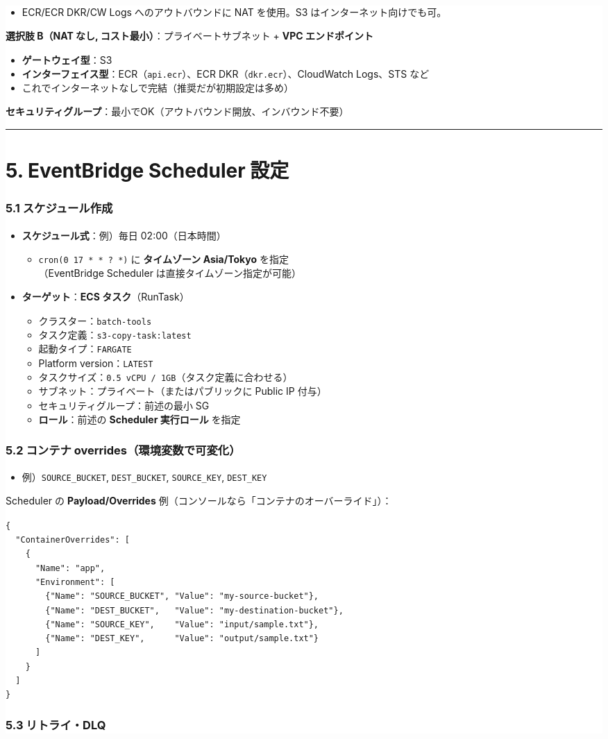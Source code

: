 - ECR/ECR DKR/CW Logs へのアウトバウンドに NAT を使用。S3 はインターネット向けでも可。

**選択肢 B（NAT なし, コスト最小）**：プライベートサブネット + **VPC エンドポイント**

- **ゲートウェイ型**：S3
- **インターフェイス型**：ECR（`api.ecr`）、ECR DKR（`dkr.ecr`）、CloudWatch Logs、STS など
- これでインターネットなしで完結（推奨だが初期設定は多め）

**セキュリティグループ**：最小でOK（アウトバウンド開放、インバウンド不要）

* * *

# 5\. EventBridge Scheduler 設定

### 5.1 スケジュール作成

- **スケジュール式**：例）毎日 02:00（日本時間）
    - `cron(0 17 * * ? *)` に **タイムゾーン Asia/Tokyo** を指定  
（EventBridge Scheduler は直接タイムゾーン指定が可能）

- **ターゲット**：**ECS タスク**（RunTask）
    - クラスター：`batch-tools`
    - タスク定義：`s3-copy-task:latest`
    - 起動タイプ：`FARGATE`
    - Platform version：`LATEST`
    - タスクサイズ：`0.5 vCPU / 1GB`（タスク定義に合わせる）
    - サブネット：プライベート（またはパブリックに Public IP 付与）
    - セキュリティグループ：前述の最小 SG
    - **ロール**：前述の **Scheduler 実行ロール** を指定

### 5.2 コンテナ overrides（環境変数で可変化）

- 例）`SOURCE_BUCKET`, `DEST_BUCKET`, `SOURCE_KEY`, `DEST_KEY`

Scheduler の **Payload/Overrides** 例（コンソールなら「コンテナのオーバーライド」）：

```
{
  "ContainerOverrides": [
    {
      "Name": "app",
      "Environment": [
        {"Name": "SOURCE_BUCKET", "Value": "my-source-bucket"},
        {"Name": "DEST_BUCKET",   "Value": "my-destination-bucket"},
        {"Name": "SOURCE_KEY",    "Value": "input/sample.txt"},
        {"Name": "DEST_KEY",      "Value": "output/sample.txt"}
      ]
    }
  ]
}
```

### 5.3 リトライ・DLQ
